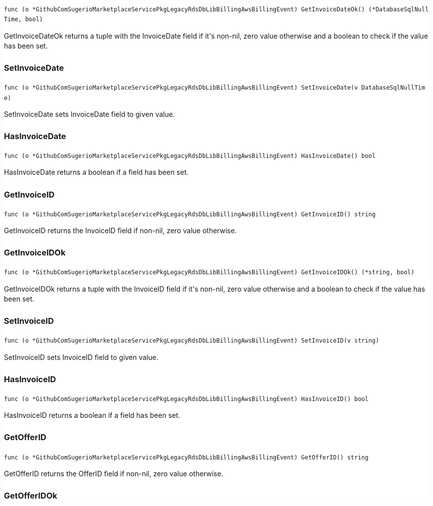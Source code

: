 `func (o *GithubComSugerioMarketplaceServicePkgLegacyRdsDbLibBillingAwsBillingEvent) GetInvoiceDateOk() (*DatabaseSqlNullTime, bool)`

GetInvoiceDateOk returns a tuple with the InvoiceDate field if it's non-nil, zero value otherwise
and a boolean to check if the value has been set.

### SetInvoiceDate

`func (o *GithubComSugerioMarketplaceServicePkgLegacyRdsDbLibBillingAwsBillingEvent) SetInvoiceDate(v DatabaseSqlNullTime)`

SetInvoiceDate sets InvoiceDate field to given value.

### HasInvoiceDate

`func (o *GithubComSugerioMarketplaceServicePkgLegacyRdsDbLibBillingAwsBillingEvent) HasInvoiceDate() bool`

HasInvoiceDate returns a boolean if a field has been set.

### GetInvoiceID

`func (o *GithubComSugerioMarketplaceServicePkgLegacyRdsDbLibBillingAwsBillingEvent) GetInvoiceID() string`

GetInvoiceID returns the InvoiceID field if non-nil, zero value otherwise.

### GetInvoiceIDOk

`func (o *GithubComSugerioMarketplaceServicePkgLegacyRdsDbLibBillingAwsBillingEvent) GetInvoiceIDOk() (*string, bool)`

GetInvoiceIDOk returns a tuple with the InvoiceID field if it's non-nil, zero value otherwise
and a boolean to check if the value has been set.

### SetInvoiceID

`func (o *GithubComSugerioMarketplaceServicePkgLegacyRdsDbLibBillingAwsBillingEvent) SetInvoiceID(v string)`

SetInvoiceID sets InvoiceID field to given value.

### HasInvoiceID

`func (o *GithubComSugerioMarketplaceServicePkgLegacyRdsDbLibBillingAwsBillingEvent) HasInvoiceID() bool`

HasInvoiceID returns a boolean if a field has been set.

### GetOfferID

`func (o *GithubComSugerioMarketplaceServicePkgLegacyRdsDbLibBillingAwsBillingEvent) GetOfferID() string`

GetOfferID returns the OfferID field if non-nil, zero value otherwise.

### GetOfferIDOk
